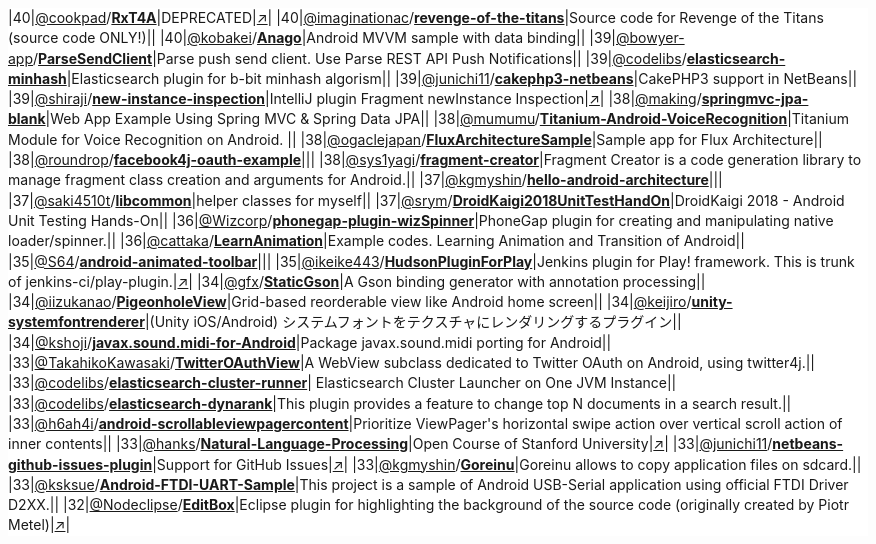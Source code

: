 |40|[@cookpad](https://github.com/cookpad)/[**RxT4A**](https://github.com/cookpad/RxT4A)|DEPRECATED|[:arrow_upper_right:](https://bintray.com/cookpad/maven/RxT4A/view)|
|40|[@imaginationac](https://github.com/imaginationac)/[**revenge-of-the-titans**](https://github.com/imaginationac/revenge-of-the-titans)|Source code for Revenge of the Titans (source code ONLY!)||
|40|[@kobakei](https://github.com/kobakei)/[**Anago**](https://github.com/kobakei/Anago)|Android MVVM sample with data binding||
|39|[@bowyer-app](https://github.com/bowyer-app)/[**ParseSendClient**](https://github.com/bowyer-app/ParseSendClient)|Parse push send client.  Use Parse REST API Push Notifications||
|39|[@codelibs](https://github.com/codelibs)/[**elasticsearch-minhash**](https://github.com/codelibs/elasticsearch-minhash)|Elasticsearch plugin for b-bit minhash algorism||
|39|[@junichi11](https://github.com/junichi11)/[**cakephp3-netbeans**](https://github.com/junichi11/cakephp3-netbeans)|CakePHP3 support in NetBeans||
|39|[@shiraji](https://github.com/shiraji)/[**new-instance-inspection**](https://github.com/shiraji/new-instance-inspection)|IntelliJ plugin Fragment newInstance Inspection|[:arrow_upper_right:](https://plugins.jetbrains.com/plugin/7916)|
|38|[@making](https://github.com/making)/[**springmvc-jpa-blank**](https://github.com/making/springmvc-jpa-blank)|Web App Example Using Spring MVC & Spring Data JPA||
|38|[@mumumu](https://github.com/mumumu)/[**Titanium-Android-VoiceRecognition**](https://github.com/mumumu/Titanium-Android-VoiceRecognition)|Titanium Module for Voice Recognition on Android. ||
|38|[@ogaclejapan](https://github.com/ogaclejapan)/[**FluxArchitectureSample**](https://github.com/ogaclejapan/FluxArchitectureSample)|Sample app for Flux Architecture||
|38|[@roundrop](https://github.com/roundrop)/[**facebook4j-oauth-example**](https://github.com/roundrop/facebook4j-oauth-example)|||
|38|[@sys1yagi](https://github.com/sys1yagi)/[**fragment-creator**](https://github.com/sys1yagi/fragment-creator)|Fragment Creator is a code generation library to manage fragment class creation and arguments for Android.||
|37|[@kgmyshin](https://github.com/kgmyshin)/[**hello-android-architecture**](https://github.com/kgmyshin/hello-android-architecture)|||
|37|[@saki4510t](https://github.com/saki4510t)/[**libcommon**](https://github.com/saki4510t/libcommon)|helper classes for myself||
|37|[@srym](https://github.com/srym)/[**DroidKaigi2018UnitTestHandOn**](https://github.com/srym/DroidKaigi2018UnitTestHandOn)|DroidKaigi 2018 - Android Unit Testing Hands-On||
|36|[@Wizcorp](https://github.com/Wizcorp)/[**phonegap-plugin-wizSpinner**](https://github.com/Wizcorp/phonegap-plugin-wizSpinner)|PhoneGap plugin for creating and manipulating native loader/spinner.||
|36|[@cattaka](https://github.com/cattaka)/[**LearnAnimation**](https://github.com/cattaka/LearnAnimation)|Example codes. Learning Animation and Transition of Android||
|35|[@S64](https://github.com/S64)/[**android-animated-toolbar**](https://github.com/S64/android-animated-toolbar)|||
|35|[@ikeike443](https://github.com/ikeike443)/[**HudsonPluginForPlay**](https://github.com/ikeike443/HudsonPluginForPlay)|Jenkins plugin for Play! framework.  This is trunk of jenkins-ci/play-plugin.|[:arrow_upper_right:](http://wiki.jenkins-ci.org/display/JENKINS/play-plugin)|
|34|[@gfx](https://github.com/gfx)/[**StaticGson**](https://github.com/gfx/StaticGson)|A Gson binding generator with annotation processing||
|34|[@iizukanao](https://github.com/iizukanao)/[**PigeonholeView**](https://github.com/iizukanao/PigeonholeView)|Grid-based reorderable view like Android home screen||
|34|[@keijiro](https://github.com/keijiro)/[**unity-systemfontrenderer**](https://github.com/keijiro/unity-systemfontrenderer)|(Unity iOS/Android) システムフォントをテクスチャにレンダリングするプラグイン||
|34|[@kshoji](https://github.com/kshoji)/[**javax.sound.midi-for-Android**](https://github.com/kshoji/javax.sound.midi-for-Android)|Package javax.sound.midi porting for Android||
|33|[@TakahikoKawasaki](https://github.com/TakahikoKawasaki)/[**TwitterOAuthView**](https://github.com/TakahikoKawasaki/TwitterOAuthView)|A WebView subclass dedicated to Twitter OAuth on Android, using twitter4j.||
|33|[@codelibs](https://github.com/codelibs)/[**elasticsearch-cluster-runner**](https://github.com/codelibs/elasticsearch-cluster-runner)| Elasticsearch Cluster Launcher on One JVM Instance||
|33|[@codelibs](https://github.com/codelibs)/[**elasticsearch-dynarank**](https://github.com/codelibs/elasticsearch-dynarank)|This plugin provides a feature to change top N documents in a search result.||
|33|[@h6ah4i](https://github.com/h6ah4i)/[**android-scrollableviewpagercontent**](https://github.com/h6ah4i/android-scrollableviewpagercontent)|Prioritize ViewPager's horizontal swipe action over vertical scroll action of inner contents||
|33|[@hanks](https://github.com/hanks)/[**Natural-Language-Processing**](https://github.com/hanks/Natural-Language-Processing)|Open Course of Stanford University|[:arrow_upper_right:](https://www.coursera.org/nlp/class/index)|
|33|[@junichi11](https://github.com/junichi11)/[**netbeans-github-issues-plugin**](https://github.com/junichi11/netbeans-github-issues-plugin)|Support for GitHub Issues|[:arrow_upper_right:](http://plugins.netbeans.org/plugin/57646/github-issues)|
|33|[@kgmyshin](https://github.com/kgmyshin)/[**Goreinu**](https://github.com/kgmyshin/Goreinu)|Goreinu allows to copy application files on sdcard.||
|33|[@ksksue](https://github.com/ksksue)/[**Android-FTDI-UART-Sample**](https://github.com/ksksue/Android-FTDI-UART-Sample)|This project is a sample of Android USB-Serial application using official FTDI Driver D2XX.||
|32|[@Nodeclipse](https://github.com/Nodeclipse)/[**EditBox**](https://github.com/Nodeclipse/EditBox)|Eclipse plugin for highlighting the background of the source code (originally created by Piotr Metel)|[:arrow_upper_right:](https://github.com/Nodeclipse/EditBox)|